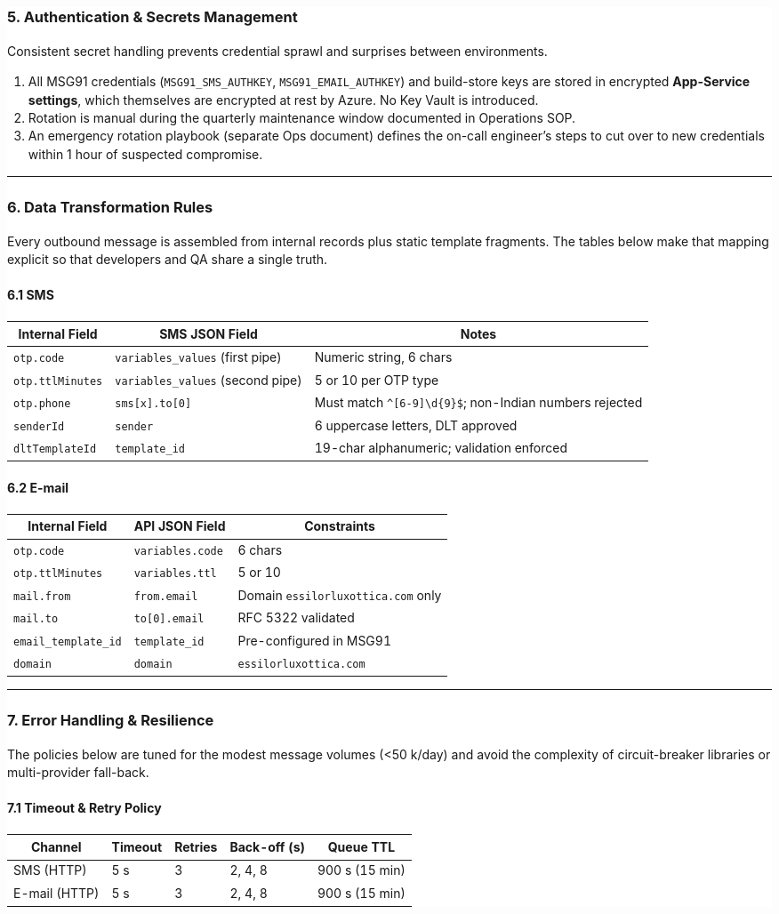 
### 5. Authentication & Secrets Management
Consistent secret handling prevents credential sprawl and surprises between environments.

1. All MSG91 credentials (`MSG91_SMS_AUTHKEY`, `MSG91_EMAIL_AUTHKEY`) and build-store keys are stored in encrypted **App-Service settings**, which themselves are encrypted at rest by Azure.  No Key Vault is introduced.  
2. Rotation is manual during the quarterly maintenance window documented in Operations SOP.  
3. An emergency rotation playbook (separate Ops document) defines the on-call engineer’s steps to cut over to new credentials within 1 hour of suspected compromise.

---

### 6. Data Transformation Rules
Every outbound message is assembled from internal records plus static template fragments.  The tables below make that mapping explicit so that developers and QA share a single truth.

#### 6.1 SMS
| Internal Field | SMS JSON Field | Notes |
|----------------|---------------|-------|
| `otp.code` | `variables_values` (first pipe) | Numeric string, 6 chars |
| `otp.ttlMinutes` | `variables_values` (second pipe) | 5 or 10 per OTP type |
| `otp.phone` | `sms[x].to[0]` | Must match `^[6-9]\d{9}$`; non-Indian numbers rejected |
| `senderId` | `sender` | 6 uppercase letters, DLT approved |
| `dltTemplateId` | `template_id` | 19-char alphanumeric; validation enforced |

#### 6.2 E-mail
| Internal Field | API JSON Field | Constraints |
|----------------|-----------------------------|-------------|
| `otp.code` | `variables.code` | 6 chars |
| `otp.ttlMinutes` | `variables.ttl` | 5 or 10 |
| `mail.from` | `from.email` | Domain `essilorluxottica.com` only |
| `mail.to` | `to[0].email` | RFC 5322 validated |
| `email_template_id` | `template_id` | Pre-configured in MSG91 |
| `domain` | `domain` | `essilorluxottica.com` |

---

### 7. Error Handling & Resilience
The policies below are tuned for the modest message volumes (<50 k/day) and avoid the complexity of circuit-breaker libraries or multi-provider fall-back.

#### 7.1 Timeout & Retry Policy
| Channel | Timeout | Retries | Back-off (s) | Queue TTL |
|---------|---------|---------|--------------|-----------|
| SMS (HTTP) | 5 s | 3 | 2, 4, 8 | 900 s (15 min) |
| E-mail (HTTP) | 5 s | 3 | 2, 4, 8 | 900 s (15 min) |
